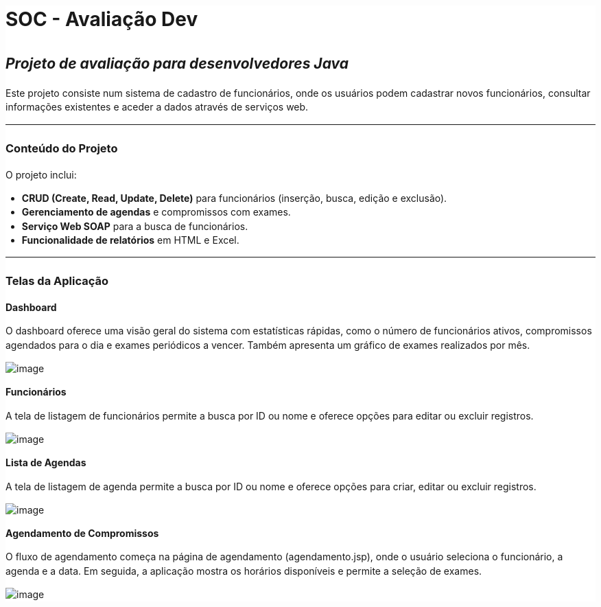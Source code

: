 # SOC - Avaliação Dev

## _Projeto de avaliação para desenvolvedores Java_

Este projeto consiste num sistema de cadastro de funcionários, onde os usuários podem cadastrar novos funcionários, consultar informações existentes e aceder a dados através de serviços web.

---

### Conteúdo do Projeto

O projeto inclui:

* **CRUD (Create, Read, Update, Delete)** para funcionários (inserção, busca, edição e exclusão).
* **Gerenciamento de agendas** e compromissos com exames.
* **Serviço Web SOAP** para a busca de funcionários.
* **Funcionalidade de relatórios** em HTML e Excel.

---
### Telas da Aplicação

**Dashboard**

O dashboard oferece uma visão geral do sistema com estatísticas rápidas, como o número de 
funcionários ativos, compromissos agendados para o dia e exames periódicos a vencer. Também apresenta um gráfico de exames realizados por mês.

<img width="1345" height="624" alt="image" src="https://github.com/user-attachments/assets/16a03eeb-e43f-46a2-a992-72fcceafaa1a" />



**Funcionários**

A tela de listagem de funcionários permite a busca por ID ou nome e oferece opções para editar ou excluir registros.

<img width="1364" height="638" alt="image" src="https://github.com/user-attachments/assets/62e0588b-a976-487a-bcc5-2455c723e348" />

**Lista de Agendas**

A tela de listagem de agenda permite a busca por ID ou nome e oferece opções para criar, editar ou excluir registros.

<img width="1357" height="637" alt="image" src="https://github.com/user-attachments/assets/cdd68f2b-1b70-4026-a2d6-b0a772d31109" />

**Agendamento de Compromissos**

O fluxo de agendamento começa na página de agendamento (agendamento.jsp), onde o usuário seleciona o funcionário, 
a agenda e a data. Em seguida, a aplicação mostra os horários disponíveis e permite a seleção de exames.

<img width="1364" height="642" alt="image" src="https://github.com/user-attachments/assets/a16519dc-d9c5-434c-8d87-f93d6439a9ae" />
